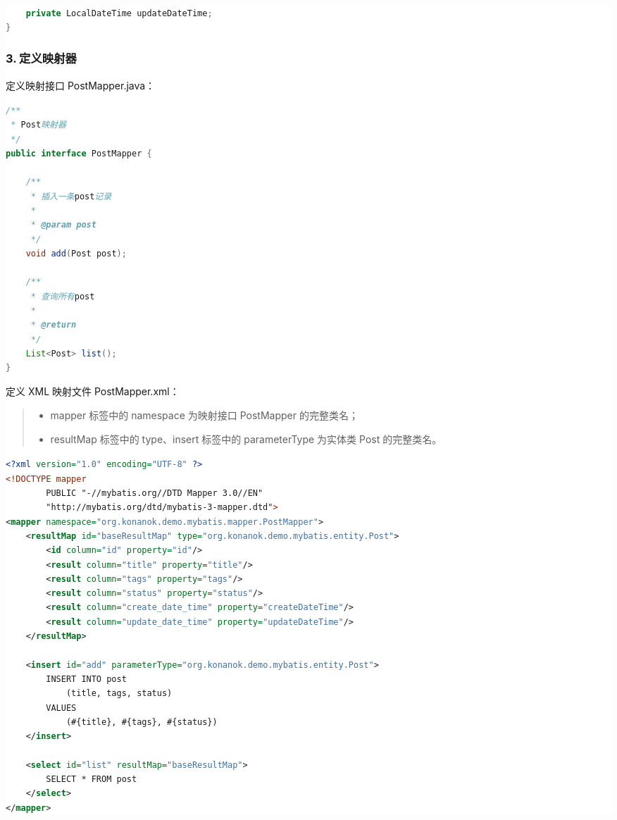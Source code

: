 ```java
    private LocalDateTime updateDateTime;
}
```

### 3. 定义映射器

定义映射接口 PostMapper.java：

```java
/**
 * Post映射器
 */
public interface PostMapper {

    /**
     * 插入一条post记录
     *
     * @param post
     */
    void add(Post post);

    /**
     * 查询所有post
     *
     * @return
     */
    List<Post> list();
}
```

定义 XML 映射文件 PostMapper.xml：

> - mapper 标签中的 namespace 为映射接口 PostMapper 的完整类名；
>
> - resultMap 标签中的 type、insert 标签中的 parameterType 为实体类 Post 的完整类名。

```xml
<?xml version="1.0" encoding="UTF-8" ?>
<!DOCTYPE mapper
        PUBLIC "-//mybatis.org//DTD Mapper 3.0//EN"
        "http://mybatis.org/dtd/mybatis-3-mapper.dtd">
<mapper namespace="org.konanok.demo.mybatis.mapper.PostMapper">
    <resultMap id="baseResultMap" type="org.konanok.demo.mybatis.entity.Post">
        <id column="id" property="id"/>
        <result column="title" property="title"/>
        <result column="tags" property="tags"/>
        <result column="status" property="status"/>
        <result column="create_date_time" property="createDateTime"/>
        <result column="update_date_time" property="updateDateTime"/>
    </resultMap>

    <insert id="add" parameterType="org.konanok.demo.mybatis.entity.Post">
        INSERT INTO post
            (title, tags, status)
        VALUES
            (#{title}, #{tags}, #{status})
    </insert>

    <select id="list" resultMap="baseResultMap">
        SELECT * FROM post
    </select>
</mapper>
```
